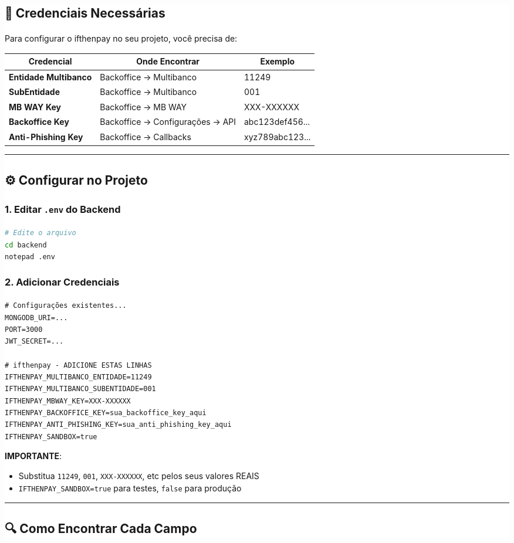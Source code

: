 
## 📝 Credenciais Necessárias

Para configurar o ifthenpay no seu projeto, você precisa de:

| Credencial | Onde Encontrar | Exemplo |
|------------|---------------|---------|
| **Entidade Multibanco** | Backoffice → Multibanco | 11249 |
| **SubEntidade** | Backoffice → Multibanco | 001 |
| **MB WAY Key** | Backoffice → MB WAY | XXX-XXXXXX |
| **Backoffice Key** | Backoffice → Configurações → API | abc123def456... |
| **Anti-Phishing Key** | Backoffice → Callbacks | xyz789abc123... |

---

## ⚙️ Configurar no Projeto

### 1. Editar `.env` do Backend

```bash
# Edite o arquivo
cd backend
notepad .env
```

### 2. Adicionar Credenciais

```env
# Configurações existentes...
MONGODB_URI=...
PORT=3000
JWT_SECRET=...

# ifthenpay - ADICIONE ESTAS LINHAS
IFTHENPAY_MULTIBANCO_ENTIDADE=11249
IFTHENPAY_MULTIBANCO_SUBENTIDADE=001
IFTHENPAY_MBWAY_KEY=XXX-XXXXXX
IFTHENPAY_BACKOFFICE_KEY=sua_backoffice_key_aqui
IFTHENPAY_ANTI_PHISHING_KEY=sua_anti_phishing_key_aqui
IFTHENPAY_SANDBOX=true
```

**IMPORTANTE**: 
- Substitua `11249`, `001`, `XXX-XXXXXX`, etc pelos seus valores REAIS
- `IFTHENPAY_SANDBOX=true` para testes, `false` para produção

---

## 🔍 Como Encontrar Cada Campo
